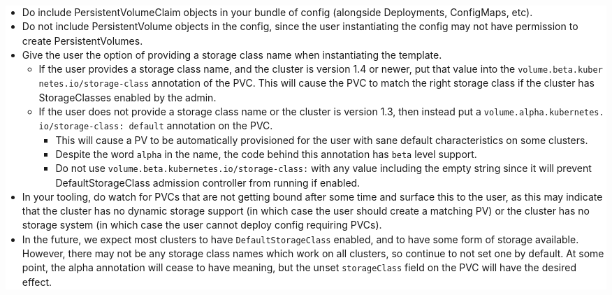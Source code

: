 - Do include PersistentVolumeClaim objects in your bundle of config (alongside Deployments, ConfigMaps, etc).
- Do not include PersistentVolume objects in the config, since the user instantiating the config may not have
  permission to create PersistentVolumes.
- Give the user the option of providing a storage class name when instantiating the template.
  - If the user provides a storage class name, and the cluster is version 1.4 or newer, put that value into the `volume.beta.kubernetes.io/storage-class` annotation of the PVC.
    This will cause the PVC to match the right storage class if the cluster has StorageClasses enabled by the admin.
  - If the user does not provide a storage class name or the cluster is version 1.3, then instead put a `volume.alpha.kubernetes.io/storage-class: default` annotation on the PVC.
    - This will cause a PV to be automatically provisioned for the user with sane default characteristics on some clusters.
    - Despite the word `alpha` in the name, the code behind this annotation has `beta` level support.
    - Do not use `volume.beta.kubernetes.io/storage-class:` with any value including the empty string since it will prevent DefaultStorageClass admission controller
      from running if enabled.
- In your tooling, do watch for PVCs that are not getting bound after some time and surface this to the user, as this may indicate that the cluster has no dynamic
  storage support (in which case the user should create a matching PV) or the cluster has no storage system (in which case the user cannot deploy config requiring
  PVCs).
- In the future, we expect most clusters to have `DefaultStorageClass` enabled, and to have some form of storage available.  However, there may not be any
  storage class names which work on all clusters, so continue to not set one by default.
  At some point, the alpha annotation will cease to have meaning, but the unset `storageClass` field on the PVC
  will have the desired effect.
